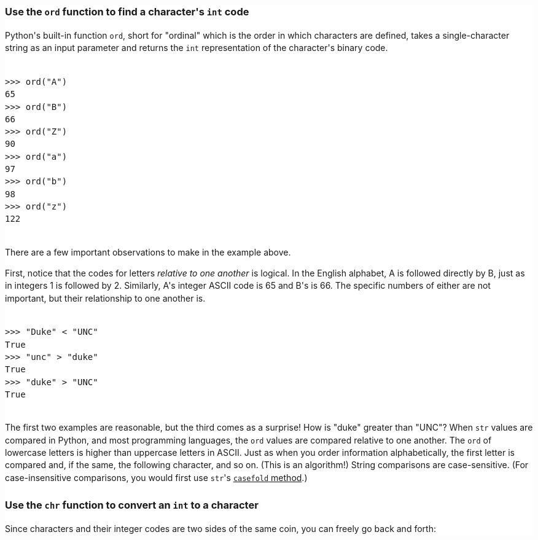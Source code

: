 ### Use the `ord` function to find a character's `int` code

Python's built-in function `ord`, short for "ordinal" which is the order in which characters are defined, takes a single-character string as an input parameter and returns the `int` representation of the character's binary code.

<pre>
<div class="terminal">
>>> ord("A")
65
>>> ord("B")
66
>>> ord("Z")
90
>>> ord("a")
97
>>> ord("b")
98
>>> ord("z")
122
</div>
</pre>
There are a few important observations to make in the example above. 

First, notice that the codes for letters _relative to one another_ is logical. In the English alphabet, A is followed directly by B, just as in integers 1 is followed by 2. Similarly, A's integer ASCII code is 65 and B's is 66. The specific numbers of either are not important, but their relationship to one another is.

<pre>
<div class="terminal">
>>> "Duke" < "UNC"
True
>>> "unc" > "duke"
True
>>> "duke" > "UNC"
True
</div>
</pre>

The first two examples are reasonable, but the third comes as a surprise! How is "duke" greater than "UNC"? When `str` values are compared in Python, and most programming languages, the `ord` values are compared relative to one another. The `ord` of lowercase letters is higher than uppercase letters in ASCII. Just as when you order information alphabetically, the first letter is compared and, if the same, the following character, and so on. (This is an algorithm!) String comparisons are case-sensitive. (For case-insensitive comparisons, you would first use `str`'s [`casefold` method](https://docs.python.org/3/library/stdtypes.html#str.casefold).)

### Use the `chr` function to convert an `int` to a character

Since characters and their integer codes are two sides of the same coin, you can freely go back and forth:
